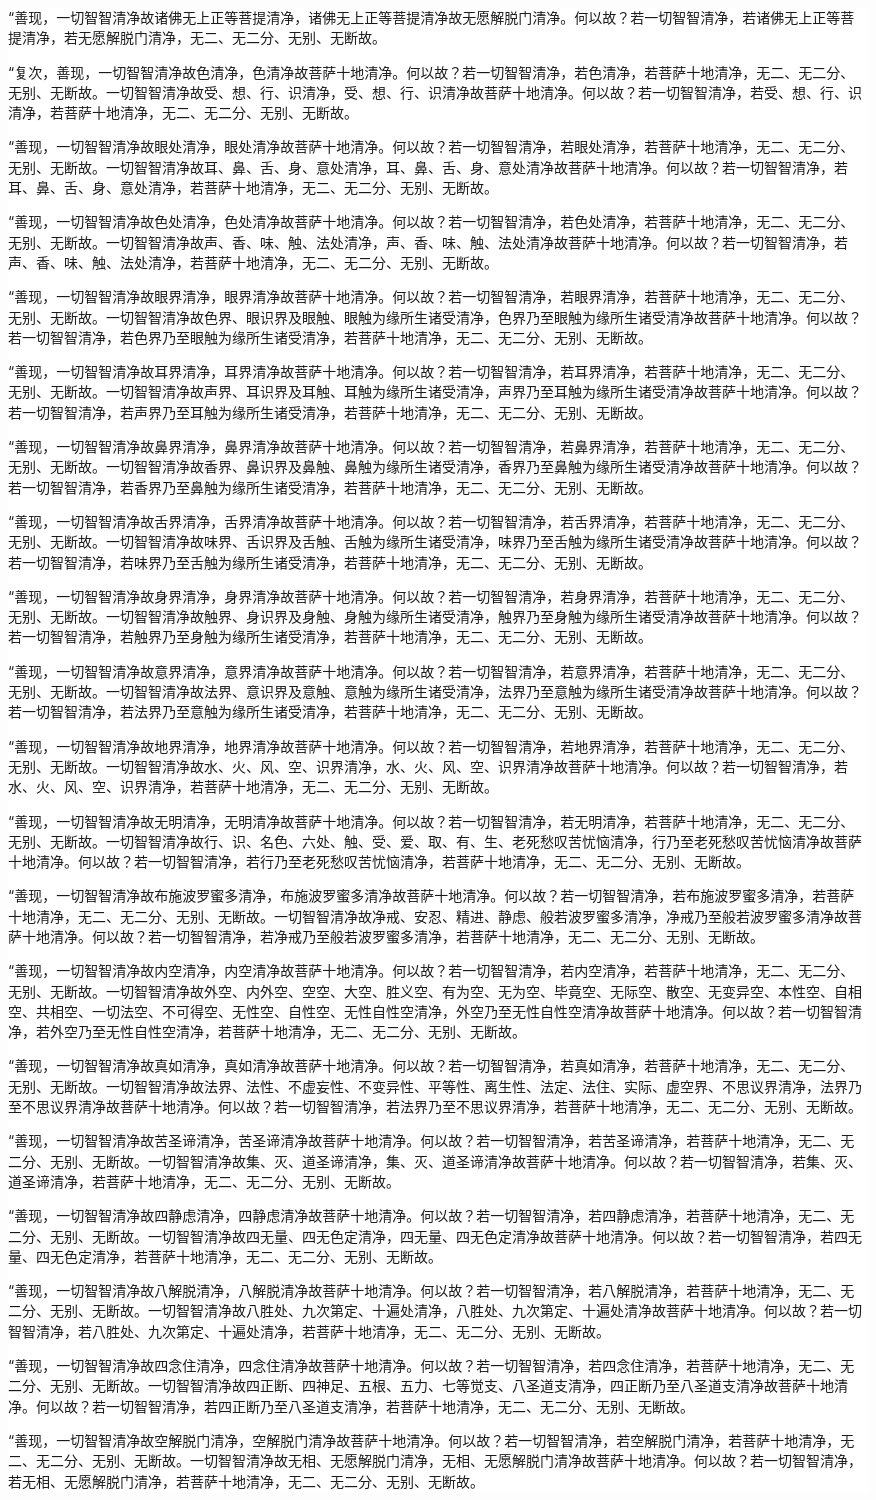 “善现，一切智智清净故诸佛无上正等菩提清净，诸佛无上正等菩提清净故无愿解脱门清净。何以故？若一切智智清净，若诸佛无上正等菩提清净，若无愿解脱门清净，无二、无二分、无别、无断故。

“复次，善现，一切智智清净故色清净，色清净故菩萨十地清净。何以故？若一切智智清净，若色清净，若菩萨十地清净，无二、无二分、无别、无断故。一切智智清净故受、想、行、识清净，受、想、行、识清净故菩萨十地清净。何以故？若一切智智清净，若受、想、行、识清净，若菩萨十地清净，无二、无二分、无别、无断故。

“善现，一切智智清净故眼处清净，眼处清净故菩萨十地清净。何以故？若一切智智清净，若眼处清净，若菩萨十地清净，无二、无二分、无别、无断故。一切智智清净故耳、鼻、舌、身、意处清净，耳、鼻、舌、身、意处清净故菩萨十地清净。何以故？若一切智智清净，若耳、鼻、舌、身、意处清净，若菩萨十地清净，无二、无二分、无别、无断故。

“善现，一切智智清净故色处清净，色处清净故菩萨十地清净。何以故？若一切智智清净，若色处清净，若菩萨十地清净，无二、无二分、无别、无断故。一切智智清净故声、香、味、触、法处清净，声、香、味、触、法处清净故菩萨十地清净。何以故？若一切智智清净，若声、香、味、触、法处清净，若菩萨十地清净，无二、无二分、无别、无断故。

“善现，一切智智清净故眼界清净，眼界清净故菩萨十地清净。何以故？若一切智智清净，若眼界清净，若菩萨十地清净，无二、无二分、无别、无断故。一切智智清净故色界、眼识界及眼触、眼触为缘所生诸受清净，色界乃至眼触为缘所生诸受清净故菩萨十地清净。何以故？若一切智智清净，若色界乃至眼触为缘所生诸受清净，若菩萨十地清净，无二、无二分、无别、无断故。

“善现，一切智智清净故耳界清净，耳界清净故菩萨十地清净。何以故？若一切智智清净，若耳界清净，若菩萨十地清净，无二、无二分、无别、无断故。一切智智清净故声界、耳识界及耳触、耳触为缘所生诸受清净，声界乃至耳触为缘所生诸受清净故菩萨十地清净。何以故？若一切智智清净，若声界乃至耳触为缘所生诸受清净，若菩萨十地清净，无二、无二分、无别、无断故。

“善现，一切智智清净故鼻界清净，鼻界清净故菩萨十地清净。何以故？若一切智智清净，若鼻界清净，若菩萨十地清净，无二、无二分、无别、无断故。一切智智清净故香界、鼻识界及鼻触、鼻触为缘所生诸受清净，香界乃至鼻触为缘所生诸受清净故菩萨十地清净。何以故？若一切智智清净，若香界乃至鼻触为缘所生诸受清净，若菩萨十地清净，无二、无二分、无别、无断故。

“善现，一切智智清净故舌界清净，舌界清净故菩萨十地清净。何以故？若一切智智清净，若舌界清净，若菩萨十地清净，无二、无二分、无别、无断故。一切智智清净故味界、舌识界及舌触、舌触为缘所生诸受清净，味界乃至舌触为缘所生诸受清净故菩萨十地清净。何以故？若一切智智清净，若味界乃至舌触为缘所生诸受清净，若菩萨十地清净，无二、无二分、无别、无断故。

“善现，一切智智清净故身界清净，身界清净故菩萨十地清净。何以故？若一切智智清净，若身界清净，若菩萨十地清净，无二、无二分、无别、无断故。一切智智清净故触界、身识界及身触、身触为缘所生诸受清净，触界乃至身触为缘所生诸受清净故菩萨十地清净。何以故？若一切智智清净，若触界乃至身触为缘所生诸受清净，若菩萨十地清净，无二、无二分、无别、无断故。

“善现，一切智智清净故意界清净，意界清净故菩萨十地清净。何以故？若一切智智清净，若意界清净，若菩萨十地清净，无二、无二分、无别、无断故。一切智智清净故法界、意识界及意触、意触为缘所生诸受清净，法界乃至意触为缘所生诸受清净故菩萨十地清净。何以故？若一切智智清净，若法界乃至意触为缘所生诸受清净，若菩萨十地清净，无二、无二分、无别、无断故。

“善现，一切智智清净故地界清净，地界清净故菩萨十地清净。何以故？若一切智智清净，若地界清净，若菩萨十地清净，无二、无二分、无别、无断故。一切智智清净故水、火、风、空、识界清净，水、火、风、空、识界清净故菩萨十地清净。何以故？若一切智智清净，若水、火、风、空、识界清净，若菩萨十地清净，无二、无二分、无别、无断故。

“善现，一切智智清净故无明清净，无明清净故菩萨十地清净。何以故？若一切智智清净，若无明清净，若菩萨十地清净，无二、无二分、无别、无断故。一切智智清净故行、识、名色、六处、触、受、爱、取、有、生、老死愁叹苦忧恼清净，行乃至老死愁叹苦忧恼清净故菩萨十地清净。何以故？若一切智智清净，若行乃至老死愁叹苦忧恼清净，若菩萨十地清净，无二、无二分、无别、无断故。

“善现，一切智智清净故布施波罗蜜多清净，布施波罗蜜多清净故菩萨十地清净。何以故？若一切智智清净，若布施波罗蜜多清净，若菩萨十地清净，无二、无二分、无别、无断故。一切智智清净故净戒、安忍、精进、静虑、般若波罗蜜多清净，净戒乃至般若波罗蜜多清净故菩萨十地清净。何以故？若一切智智清净，若净戒乃至般若波罗蜜多清净，若菩萨十地清净，无二、无二分、无别、无断故。

“善现，一切智智清净故内空清净，内空清净故菩萨十地清净。何以故？若一切智智清净，若内空清净，若菩萨十地清净，无二、无二分、无别、无断故。一切智智清净故外空、内外空、空空、大空、胜义空、有为空、无为空、毕竟空、无际空、散空、无变异空、本性空、自相空、共相空、一切法空、不可得空、无性空、自性空、无性自性空清净，外空乃至无性自性空清净故菩萨十地清净。何以故？若一切智智清净，若外空乃至无性自性空清净，若菩萨十地清净，无二、无二分、无别、无断故。

“善现，一切智智清净故真如清净，真如清净故菩萨十地清净。何以故？若一切智智清净，若真如清净，若菩萨十地清净，无二、无二分、无别、无断故。一切智智清净故法界、法性、不虚妄性、不变异性、平等性、离生性、法定、法住、实际、虚空界、不思议界清净，法界乃至不思议界清净故菩萨十地清净。何以故？若一切智智清净，若法界乃至不思议界清净，若菩萨十地清净，无二、无二分、无别、无断故。

“善现，一切智智清净故苦圣谛清净，苦圣谛清净故菩萨十地清净。何以故？若一切智智清净，若苦圣谛清净，若菩萨十地清净，无二、无二分、无别、无断故。一切智智清净故集、灭、道圣谛清净，集、灭、道圣谛清净故菩萨十地清净。何以故？若一切智智清净，若集、灭、道圣谛清净，若菩萨十地清净，无二、无二分、无别、无断故。

“善现，一切智智清净故四静虑清净，四静虑清净故菩萨十地清净。何以故？若一切智智清净，若四静虑清净，若菩萨十地清净，无二、无二分、无别、无断故。一切智智清净故四无量、四无色定清净，四无量、四无色定清净故菩萨十地清净。何以故？若一切智智清净，若四无量、四无色定清净，若菩萨十地清净，无二、无二分、无别、无断故。

“善现，一切智智清净故八解脱清净，八解脱清净故菩萨十地清净。何以故？若一切智智清净，若八解脱清净，若菩萨十地清净，无二、无二分、无别、无断故。一切智智清净故八胜处、九次第定、十遍处清净，八胜处、九次第定、十遍处清净故菩萨十地清净。何以故？若一切智智清净，若八胜处、九次第定、十遍处清净，若菩萨十地清净，无二、无二分、无别、无断故。

“善现，一切智智清净故四念住清净，四念住清净故菩萨十地清净。何以故？若一切智智清净，若四念住清净，若菩萨十地清净，无二、无二分、无别、无断故。一切智智清净故四正断、四神足、五根、五力、七等觉支、八圣道支清净，四正断乃至八圣道支清净故菩萨十地清净。何以故？若一切智智清净，若四正断乃至八圣道支清净，若菩萨十地清净，无二、无二分、无别、无断故。

“善现，一切智智清净故空解脱门清净，空解脱门清净故菩萨十地清净。何以故？若一切智智清净，若空解脱门清净，若菩萨十地清净，无二、无二分、无别、无断故。一切智智清净故无相、无愿解脱门清净，无相、无愿解脱门清净故菩萨十地清净。何以故？若一切智智清净，若无相、无愿解脱门清净，若菩萨十地清净，无二、无二分、无别、无断故。
